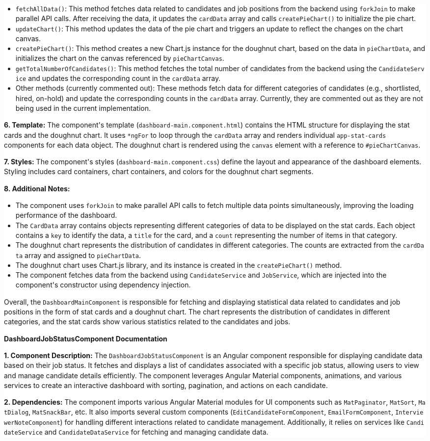 - `fetchAllData()`: This method fetches data related to candidates and job positions from the backend using `forkJoin` to make parallel API calls. After receiving the data, it updates the `cardData` array and calls `createPieChart()` to initialize the pie chart.
- `updateChart()`: This method updates the data of the pie chart and triggers an update to reflect the changes on the chart canvas.
- `createPieChart()`: This method creates a new Chart.js instance for the doughnut chart, based on the data in `pieChartData`, and initializes the chart on the canvas referenced by `pieChartCanvas`.
- `getTotalNumberOfCandidates()`: This method fetches the total number of candidates from the backend using the `CandidateService` and updates the corresponding count in the `cardData` array.
- Other methods (currently commented out): These methods fetch data for different categories of candidates (e.g., shortlisted, hired, on-hold) and update the corresponding counts in the `cardData` array. Currently, they are commented out as they are not being used in the current implementation.

**6. Template:**
The component's template (`dashboard-main.component.html`) contains the HTML structure for displaying the stat cards and the doughnut chart. It uses `*ngFor` to loop through the `cardData` array and renders individual `app-stat-cards` components for each data object. The doughnut chart is rendered using the `canvas` element with a reference to `#pieChartCanvas`.

**7. Styles:**
The component's styles (`dashboard-main.component.css`) define the layout and appearance of the dashboard elements. Styling includes card containers, chart containers, and colors for the doughnut chart segments.

**8. Additional Notes:**
- The component uses `forkJoin` to make parallel API calls to fetch multiple data points simultaneously, improving the loading performance of the dashboard.
- The `CardData` array contains objects representing different categories of data to be displayed on the stat cards. Each object contains a `key` to identify the data, a `title` for the card, and a `count` representing the number of items in that category.
- The doughnut chart represents the distribution of candidates in different categories. The counts are extracted from the `cardData` array and assigned to `pieChartData`.
- The doughnut chart uses Chart.js library, and its instance is created in the `createPieChart()` method.
- The component fetches data from the backend using `CandidateService` and `JobService`, which are injected into the component's constructor using dependency injection.

Overall, the `DashboardMainComponent` is responsible for fetching and displaying statistical data related to candidates and job positions in the form of stat cards and a doughnut chart. The chart represents the distribution of candidates in different categories, and the stat cards show various statistics related to the candidates and jobs.

**DashboardJobStatusComponent Documentation**

**1. Component Description:**
The `DashboardJobStatusComponent` is an Angular component responsible for displaying candidate data based on their job status. It fetches and displays a list of candidates associated with a specific job status, allowing users to view and manage candidate details efficiently. The component leverages Angular Material components, animations, and various services to create an interactive dashboard with sorting, pagination, and actions on each candidate.

**2. Dependencies:**
The component imports various Angular Material modules for UI components such as `MatPaginator`, `MatSort`, `MatDialog`, `MatSnackBar`, etc. It also imports several custom components (`EditCandidateFormComponent`, `EmailFormComponent`, `InterviewerNoteComponent`) for handling different interactions related to candidate management. Additionally, it relies on services like `CandidateService` and `CandidateDataService` for fetching and managing candidate data.
